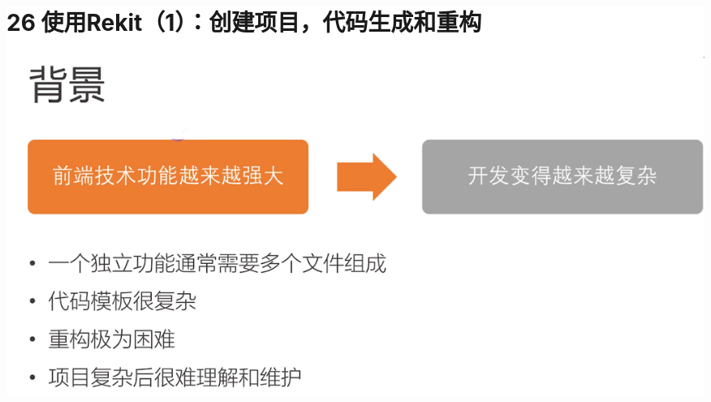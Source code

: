 











# 26 使用Rekit（1）：创建项目，代码生成和重构



![image-20210124224915754](Log.assets/image-20210124224915754.png)






